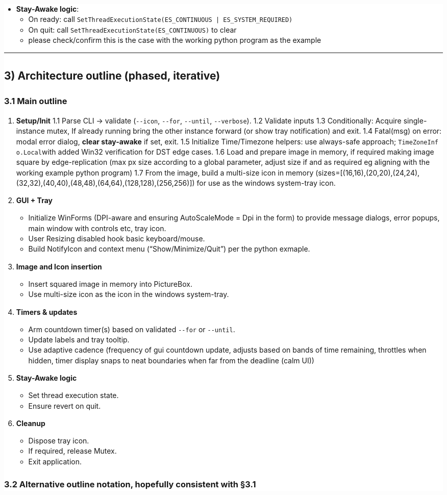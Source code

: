 * **Stay-Awake logic**:
  * On ready: call `SetThreadExecutionState(ES_CONTINUOUS | ES_SYSTEM_REQUIRED)`
  * On quit: call `SetThreadExecutionState(ES_CONTINUOUS)` to clear
  * please check/confirm this is the case with the working python program as the example 

---

## 3) Architecture outline (phased, iterative)

### 3.1 Main outline

1. **Setup/Init**
   1.1 Parse CLI -> validate (`--icon`, `--for`, `--until`, `--verbose`).
   1.2 Validate inputs
   1.3 Conditionally: Acquire single-instance mutex, If already running bring the other instance forward (or show tray notification) and exit.
   1.4 Fatal(msg) on error: modal error dialog, **clear stay-awake** if set, exit.
   1.5 Initialize Time/Timezone helpers: use always-safe approach; `TimeZoneInfo.Local`with added Win32 verification  for DST edge cases.
   1.6 Load and prepare image in memory, if required making image square by edge-replication (max px size according to a global parameter, adjust size if and as required eg aligning with the working example python program)
   1.7 From the image, build a multi-size icon in memory (sizes=[(16,16),(20,20),(24,24),(32,32),(40,40),(48,48),(64,64),(128,128),(256,256)]) for use as the windows system-tray icon.

2. **GUI + Tray**
   * Initialize WinForms (DPI-aware and ensuring AutoScaleMode = Dpi in the form) to provide message dialogs, error popups, main window with controls etc, tray icon.
   * User Resizing disabled  hook basic keyboard/mouse.
   * Build NotifyIcon and context menu (“Show/Minimize/Quit”) per the python exmaple.

3. **Image and Icon insertion**
   * Insert squared image in memory into PictureBox.
   * Use multi-size icon as the icon in the windows system-tray.
   
4. **Timers & updates**
   * Arm countdown timer(s) based on validated `--for` or `--until`.
   * Update labels and tray tooltip.
   * Use adaptive cadence (frequency of gui countdown update, adjusts based on bands of time remaining, throttles when hidden, timer display snaps to neat boundaries when far from the deadline (calm UI))

5. **Stay-Awake logic**
   * Set thread execution state.
   * Ensure revert on quit.

6. **Cleanup**
   * Dispose tray icon.
   * If required, release Mutex.
   * Exit application.

### 3.2 Alternative outline notation, hopefully consistent with §3.1
